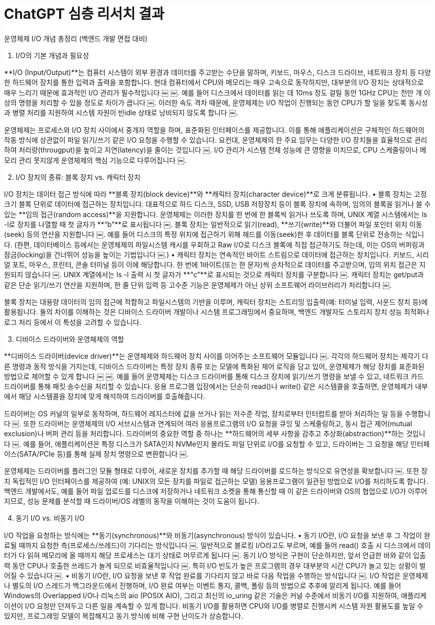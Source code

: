 # ChatGPT 심층 리서치 결과

운영체제 I/O 개념 총정리 (백엔드 개발 면접 대비)

1. I/O의 기본 개념과 필요성

**I/O (Input/Output)**는 컴퓨터 시스템이 외부 환경과 데이터를 주고받는 수단을 말하며, 키보드, 마우스, 디스크 드라이브, 네트워크 장치 등 다양한 하드웨어 장치를 통한 입력과 출력을 포함합니다. 현대 컴퓨터에서 CPU와 메모리는 매우 고속으로 동작하지만, 대부분의 I/O 장치는 상대적으로 매우 느리기 때문에 효과적인 I/O 관리가 필수적입니다 ￼ ￼. 예를 들어 디스크에서 데이터를 읽는 데 10ms 정도 걸릴 동안 1GHz CPU는 천만 개 이상의 명령을 처리할 수 있을 정도로 차이가 큽니다 ￼. 이러한 속도 격차 때문에, 운영체제는 I/O 작업이 진행되는 동안 CPU가 할 일을 찾도록 동시성과 병렬 처리를 지원하여 시스템 자원이 빈idle 상태로 낭비되지 않도록 합니다 ￼.

운영체제는 프로세스와 I/O 장치 사이에서 중개자 역할을 하며, 표준화된 인터페이스를 제공합니다. 이를 통해 애플리케이션은 구체적인 하드웨어의 작동 방식에 상관없이 파일 읽기/쓰기 같은 I/O 요청을 수행할 수 있습니다. 요컨대, 운영체제의 한 주요 임무는 다양한 I/O 장치들을 효율적으로 관리하여 처리량(througput)을 높이고 지연(latency)을 줄이는 것입니다 ￼. I/O 관리가 시스템 전체 성능에 큰 영향을 미치므로, CPU 스케줄링이나 메모리 관리 못지않게 운영체제의 핵심 기능으로 다루어집니다 ￼.

2. I/O 장치의 종류: 블록 장치 vs. 캐릭터 장치

I/O 장치는 데이터 접근 방식에 따라 **블록 장치(block device)**와 **캐릭터 장치(character device)**로 크게 분류됩니다.
	•	블록 장치는 고정 크기 블록 단위로 데이터에 접근하는 장치입니다. 대표적으로 하드 디스크, SSD, USB 저장장치 등이 블록 장치에 속하며, 임의의 블록을 읽거나 쓸 수 있는 **임의 접근(random access)**을 지원합니다. 운영체제는 이러한 장치를 한 번에 한 블록씩 읽거나 쓰도록 하며, UNIX 계열 시스템에서는 ls -l로 장치를 나열할 때 첫 글자가 **“b”**로 표시됩니다 ￼. 블록 장치는 일반적으로 읽기(read), **쓰기(write)**와 더불어 파일 포인터 위치 이동(seek) 등의 연산을 지원합니다 ￼. 예를 들어 디스크의 특정 위치에 접근하기 위해 헤드를 이동(seek)한 후 데이터를 블록 단위로 전송하는 식입니다. (한편, 데이터베이스 등에서는 운영체제의 파일시스템 캐시를 우회하고 Raw I/O로 디스크 블록에 직접 접근하기도 하는데, 이는 OS의 버퍼링과 잠금(locking)을 건너뛰어 성능을 높이는 기법입니다 ￼.)
	•	캐릭터 장치는 연속적인 바이트 스트림으로 데이터에 접근하는 장치입니다. 키보드, 시리얼 포트, 마우스, 프린터, 콘솔 터미널 등이 이에 해당합니다. 한 번에 1바이트(또는 한 문자)씩 순차적으로 데이터를 주고받으며, 임의 위치 접근은 지원되지 않습니다 ￼. UNIX 계열에서는 ls -l 출력 시 첫 글자가 **“c”**로 표시되는 것으로 캐릭터 장치를 구분합니다 ￼. 캐릭터 장치는 get/put과 같은 단순 읽기/쓰기 연산을 지원하며, 한 줄 단위 입력 등 고수준 기능은 운영체제가 아닌 상위 소프트웨어 라이브러리가 처리합니다 ￼.

블록 장치는 대용량 데이터의 임의 접근에 적합하고 파일시스템의 기반을 이루며, 캐릭터 장치는 스트리밍 입출력(예: 터미널 입력, 사운드 장치 등)에 활용됩니다. 둘의 차이를 이해하는 것은 디바이스 드라이버 개발이나 시스템 프로그래밍에서 중요하며, 백엔드 개발자도 스토리지 장치 성능 최적화나 로그 처리 등에서 이 특성을 고려할 수 있습니다.

3. 디바이스 드라이버와 운영체제의 역할

**디바이스 드라이버(device driver)**는 운영체제와 하드웨어 장치 사이를 이어주는 소프트웨어 모듈입니다 ￼. 각각의 하드웨어 장치는 제각기 다른 명령과 동작 방식을 가지는데, 디바이스 드라이버는 특정 장치 종류 또는 모델에 특화된 제어 로직을 담고 있어, 운영체제가 해당 장치를 표준화된 방법으로 제어할 수 있게 합니다 ￼ ￼. 예를 들어 운영체제는 디스크 드라이버를 통해 디스크 장치에 읽기/쓰기 명령을 보낼 수 있고, 네트워크 카드 드라이버를 통해 패킷 송수신을 처리할 수 있습니다. 응용 프로그램 입장에서는 단순히 read()나 write() 같은 시스템콜을 호출하면, 운영체제가 내부에서 해당 시스템콜을 장치에 맞게 해석하여 드라이버를 호출해줍니다.

드라이버는 OS 커널의 일부로 동작하며, 하드웨어 레지스터에 값을 쓰거나 읽는 저수준 작업, 장치로부터 인터럽트를 받아 처리하는 일 등을 수행합니다 ￼. 또한 드라이버는 운영체제의 I/O 서브시스템과 연계되어 여러 응용프로그램의 I/O 요청을 큐잉 및 스케줄링하고, 동시 접근 제어(mutual exclusion)나 버퍼 관리 등을 처리합니다. 드라이버의 중요한 역할 중 하나는 **하드웨어의 세부 사항을 감추고 추상화(abstraction)**하는 것입니다 ￼. 예를 들어, 애플리케이션은 특정 디스크가 SATA인지 NVMe인지 몰라도 파일 단위로 I/O를 요청할 수 있고, 드라이버는 그 요청을 해당 인터페이스(SATA/PCIe 등)를 통해 실제 장치 명령으로 변환합니다 ￼.

운영체제는 드라이버를 플러그인 모듈 형태로 다루어, 새로운 장치를 추가할 때 해당 드라이버를 로드하는 방식으로 유연성을 확보합니다 ￼. 또한 장치 독립적인 I/O 인터페이스를 제공하여 (예: UNIX의 모든 장치를 파일로 접근하는 모델) 응용프로그램이 일관된 방법으로 I/O를 처리하도록 합니다. 백엔드 개발에서도, 예를 들어 파일 업로드를 디스크에 저장하거나 네트워크 소켓을 통해 통신할 때 이 같은 드라이버와 OS의 협업으로 I/O가 이루어지므로, 성능 문제를 분석할 때 드라이버/OS 레벨의 동작을 이해하는 것이 도움이 됩니다.

4. 동기 I/O vs. 비동기 I/O

I/O 작업을 요청하는 방식에는 **동기(synchronous)**와 비동기(asynchronous) 방식이 있습니다.
	•	동기 I/O란, I/O 요청을 보낸 후 그 작업이 완료될 때까지 요청한 측(프로세스/쓰레드)이 기다리는 방식입니다 ￼. 일반적으로 블로킹 I/O라고도 부르며, 예를 들어 read() 호출 시 디스크에서 데이터가 다 읽혀 메모리에 올 때까지 해당 프로세스는 대기 상태로 머무르게 됩니다 ￼. 동기 I/O 방식은 구현이 단순하지만, 앞서 언급한 바와 같이 입출력 동안 CPU나 호출한 쓰레드가 놀게 되므로 비효율적입니다 ￼. 특히 I/O 빈도가 높은 프로그램의 경우 대부분의 시간 CPU가 놀고 있는 상황이 벌어질 수 있습니다 ￼.
	•	비동기 I/O란, I/O 요청을 보낸 후 작업 완료를 기다리지 않고 바로 다음 작업을 수행하는 방식입니다 ￼. I/O 작업은 운영체제나 별도의 I/O 스레드가 백그라운드에서 진행하며, I/O 완료 여부는 이벤트 통지, 콜백, 폴링 등의 방법으로 추후에 알리게 됩니다. 예를 들어 Windows의 Overlapped I/O나 리눅스의 aio (POSIX AIO), 그리고 최신의 io_uring 같은 기술은 커널 수준에서 비동기 I/O를 지원하여, 애플리케이션이 I/O 요청만 던져두고 다른 일을 계속할 수 있게 합니다. 비동기 I/O를 활용하면 CPU와 I/O를 병렬로 진행시켜 시스템 자원 활용도를 높일 수 있지만, 프로그래밍 모델이 복잡해지고 동기 방식에 비해 구현 난이도가 상승합니다.

